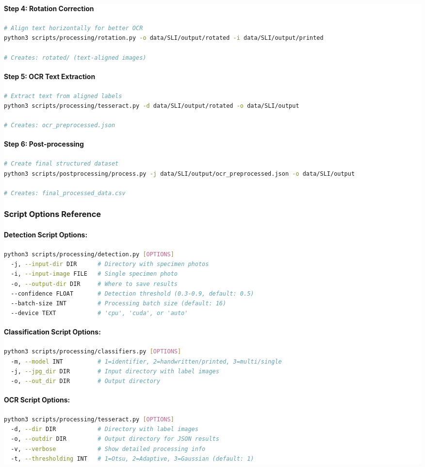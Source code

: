 #### **Step 4: Rotation Correction**
```bash
# Align text horizontally for better OCR
python3 scripts/processing/rotation.py -o data/SLI/output/rotated -i data/SLI/output/printed

# Creates: rotated/ (text-aligned images)
```

#### **Step 5: OCR Text Extraction**
```bash
# Extract text from aligned labels
python3 scripts/processing/tesseract.py -d data/SLI/output/rotated -o data/SLI/output

# Creates: ocr_preprocessed.json
```

#### **Step 6: Post-processing**
```bash
# Create final structured dataset
python3 scripts/postprocessing/process.py -j data/SLI/output/ocr_preprocessed.json -o data/SLI/output

# Creates: final_processed_data.csv
```

### **Script Options Reference**

#### **Detection Script Options:**
```bash
python3 scripts/processing/detection.py [OPTIONS]
  -j, --input-dir DIR      # Directory with specimen photos
  -i, --input-image FILE   # Single specimen photo  
  -o, --output-dir DIR     # Where to save results
  --confidence FLOAT       # Detection threshold (0.3-0.9, default: 0.5)
  --batch-size INT         # Processing batch size (default: 16)
  --device TEXT            # 'cpu', 'cuda', or 'auto'
```

#### **Classification Script Options:**
```bash
python3 scripts/processing/classifiers.py [OPTIONS]
  -m, --model INT          # 1=identifier, 2=handwritten/printed, 3=multi/single
  -j, --jpg_dir DIR        # Input directory with label images
  -o, --out_dir DIR        # Output directory
```

#### **OCR Script Options:**
```bash
python3 scripts/processing/tesseract.py [OPTIONS]
  -d, --dir DIR            # Directory with label images
  -o, --outdir DIR         # Output directory for JSON results
  -v, --verbose            # Show detailed processing info
  -t, --thresholding INT   # 1=Otsu, 2=Adaptive, 3=Gaussian (default: 1)
```
